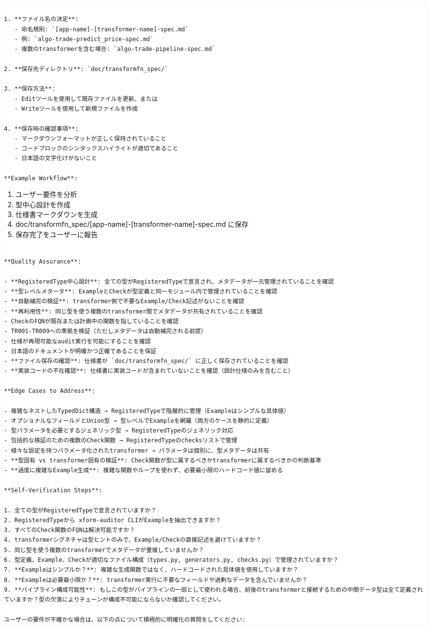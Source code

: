 ```

1. **ファイル名の決定**:
   - 命名規則: `[app-name]-[transformer-name]-spec.md`
   - 例: `algo-trade-predict_price-spec.md`
   - 複数のtransformerを含む場合: `algo-trade-pipeline-spec.md`

2. **保存先ディレクトリ**: `doc/transformfn_spec/`

3. **保存方法**:
   - Editツールを使用して既存ファイルを更新、または
   - Writeツールを使用して新規ファイルを作成

4. **保存時の確認事項**:
   - マークダウンフォーマットが正しく保持されていること
   - コードブロックのシンタックスハイライトが適切であること
   - 日本語の文字化けがないこと

**Example Workflow**:
```
1. ユーザー要件を分析
2. 型中心設計を作成
3. 仕様書マークダウンを生成
4. doc/transformfn_spec/[app-name]-[transformer-name]-spec.md に保存
5. 保存完了をユーザーに報告
```

**Quality Assurance**:

- **RegisteredType中心設計**: 全ての型がRegisteredTypeで宣言され、メタデータが一元管理されていることを確認
- **型レベルメタータ**: ExampleとCheckが型定義と同一モジュール内で管理されていることを確認
- **自動補完の検証**: transformer側で不要なExample/Check記述がないことを確認
- **再利用性**: 同じ型を使う複数のtransformer間でメタデータが共有されていることを確認
- CheckのFQNが既存または計画中の関数を指していることを確認
- TR001-TR009への準拠を検証（ただしメタデータは自動補完される前提）
- 仕様が再現可能なaudit実行を可能にすることを確認
- 日本語のドキュメントが明確かつ正確であることを保証
- **ファイル保存の確認**: 仕様書が `doc/transformfn_spec/` に正しく保存されていることを確認
- **実装コードの不在確認**: 仕様書に実装コードが含まれていないことを確認（設計仕様のみを含むこと）

**Edge Cases to Address**:

- 複雑なネストしたTypedDict構造 → RegisteredTypeで階層的に管理（Exampleはシンプルな具体値）
- オプショナルなフィールドとUnion型 → 型レベルでExampleを網羅（両方のケースを静的に定義）
- 型パラメータを必要とするジェネリック型 → RegisteredTypeのジェネリック対応
- 包括的な検証のための複数のCheck関数 → RegisteredTypeのchecksリストで管理
- 様々な設定を持つパラメータ化されたtransformer → パラメータは個別に、型メタデータは共有
- **型固有 vs transformer固有の検証**: Check関数が型に属するべきかtransformerに属するべきかの判断基準
- **過度に複雑なExample生成**: 複雑な関数やループを使わず、必要最小限のハードコード値に留める

**Self-Verification Steps**:

1. 全ての型がRegisteredTypeで宣言されていますか？
2. RegisteredTypeから xform-auditor CLIがExampleを抽出できますか？
3. すべてのCheck関数のFQNは解決可能ですか？
4. transformerシグネチャは型ヒントのみで、Example/Checkの直接記述を避けていますか？
5. 同じ型を使う複数のtransformerでメタデータが重複していませんか？
6. 型定義、Example、Checkが適切なファイル構成（types.py, generators.py, checks.py）で管理されていますか？
7. **Exampleはシンプルか？**: 複雑な生成関数ではなく、ハードコードされた具体値を使用していますか？
8. **Exampleは必要最小限か？**: transformer実行に不要なフィールドや過剰なデータを含んでいませんか？
9. **パイプライン構成可能性**: もしこの型がパイプラインの一部として使われる場合、前後のtransformerと接続するための中間データ型は全て定義されていますか？型の欠落によりチェーンが構成不可能にならないか確認してください。

ユーザーの要件が不確かな場合は、以下の点について積極的に明確化の質問をしてください:
```